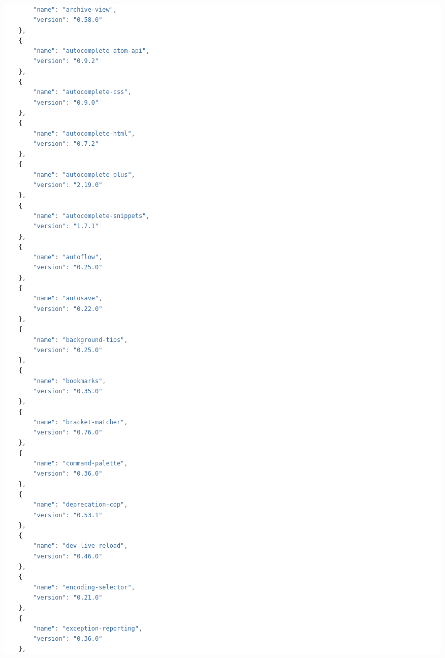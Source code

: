 ```javascript
		"name": "archive-view",
		"version": "0.58.0"
	},
	{
		"name": "autocomplete-atom-api",
		"version": "0.9.2"
	},
	{
		"name": "autocomplete-css",
		"version": "0.9.0"
	},
	{
		"name": "autocomplete-html",
		"version": "0.7.2"
	},
	{
		"name": "autocomplete-plus",
		"version": "2.19.0"
	},
	{
		"name": "autocomplete-snippets",
		"version": "1.7.1"
	},
	{
		"name": "autoflow",
		"version": "0.25.0"
	},
	{
		"name": "autosave",
		"version": "0.22.0"
	},
	{
		"name": "background-tips",
		"version": "0.25.0"
	},
	{
		"name": "bookmarks",
		"version": "0.35.0"
	},
	{
		"name": "bracket-matcher",
		"version": "0.76.0"
	},
	{
		"name": "command-palette",
		"version": "0.36.0"
	},
	{
		"name": "deprecation-cop",
		"version": "0.53.1"
	},
	{
		"name": "dev-live-reload",
		"version": "0.46.0"
	},
	{
		"name": "encoding-selector",
		"version": "0.21.0"
	},
	{
		"name": "exception-reporting",
		"version": "0.36.0"
	},
```